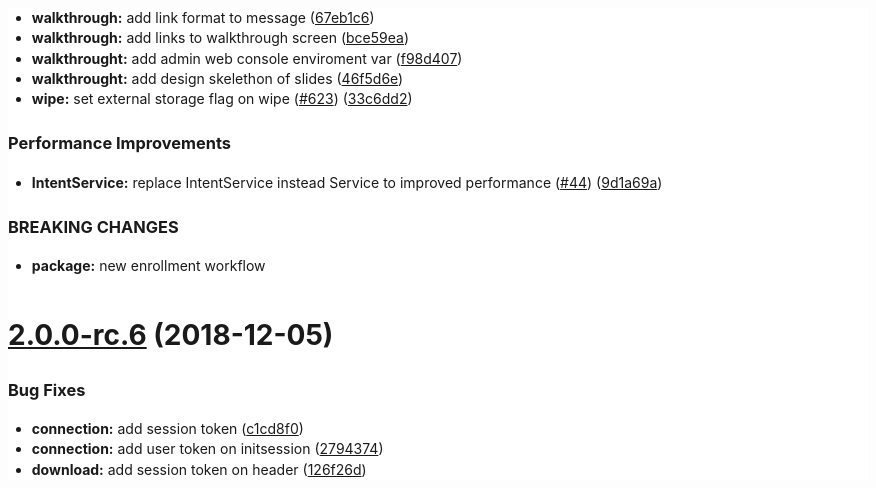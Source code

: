 * **walkthrough:** add link format to message ([67eb1c6](https://github.com/flyve-mdm/android-mdm-agent/commit/67eb1c6))
* **walkthrough:** add links to walkthrough screen ([bce59ea](https://github.com/flyve-mdm/android-mdm-agent/commit/bce59ea))
* **walkthrought:** add admin web console enviroment var ([f98d407](https://github.com/flyve-mdm/android-mdm-agent/commit/f98d407))
* **walkthrought:** add design skelethon of slides ([46f5d6e](https://github.com/flyve-mdm/android-mdm-agent/commit/46f5d6e))
* **wipe:** set external storage flag on wipe ([#623](https://github.com/flyve-mdm/android-mdm-agent/issues/623)) ([33c6dd2](https://github.com/flyve-mdm/android-mdm-agent/commit/33c6dd2))


### Performance Improvements

* **IntentService:** replace IntentService instead Service to improved performance ([#44](https://github.com/flyve-mdm/android-mdm-agent/issues/44)) ([9d1a69a](https://github.com/flyve-mdm/android-mdm-agent/commit/9d1a69a))


### BREAKING CHANGES

* **package:** new enrollment workflow



<a name="2.0.0-rc.6"></a>
# [2.0.0-rc.6](https://github.com/flyve-mdm/android-mdm-agent/compare/2.0.0-rc.5...2.0.0-rc.6) (2018-12-05)


### Bug Fixes

* **connection:** add session token ([c1cd8f0](https://github.com/flyve-mdm/android-mdm-agent/commit/c1cd8f0))
* **connection:** add user token on initsession ([2794374](https://github.com/flyve-mdm/android-mdm-agent/commit/2794374))
* **download:** add session token on header ([126f26d](https://github.com/flyve-mdm/android-mdm-agent/commit/126f26d))
